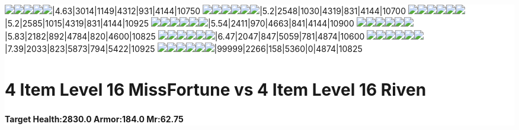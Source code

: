 ![](/item/3142.png)![](/item/6696.png)![](/item/3508.png)![](/item/1055.png)![](/item/1038.png)|4.63|3014|1149|4312|931|4144|10750
![](/item/6675.png)![](/item/6696.png)![](/item/6694.png)![](/item/1001.png)![](/item/1055.png)![](/item/1036.png)|5.2|2548|1030|4319|831|4144|10700
![](/item/6675.png)![](/item/6696.png)![](/item/3508.png)![](/item/1001.png)![](/item/1055.png)![](/item/1037.png)|5.2|2585|1015|4319|831|4144|10925
![](/item/6675.png)![](/item/6696.png)![](/item/3074.png)![](/item/1001.png)![](/item/1055.png)![](/item/1036.png)|5.54|2411|970|4663|841|4144|10900
![](/item/6675.png)![](/item/6696.png)![](/item/6609.png)![](/item/1001.png)![](/item/1055.png)![](/item/1037.png)|5.83|2182|892|4784|820|4600|10825
![](/item/6675.png)![](/item/6696.png)![](/item/3071.png)![](/item/1001.png)![](/item/1055.png)![](/item/1036.png)|6.47|2047|847|5059|781|4874|10600
![](/item/6696.png)![](/item/3071.png)![](/item/6630.png)![](/item/1001.png)![](/item/1055.png)![](/item/1037.png)|7.39|2033|823|5873|794|5422|10925
![](/item/6696.png)![](/item/3071.png)![](/item/6691.png)![](/item/1001.png)![](/item/1055.png)![](/item/1037.png)|99999|2266|158|5360|0|4874|10825




























































# 4 Item Level 16 MissFortune vs 4 Item Level 16 Riven

**Target Health:2830.0 Armor:184.0 Mr:62.75**

